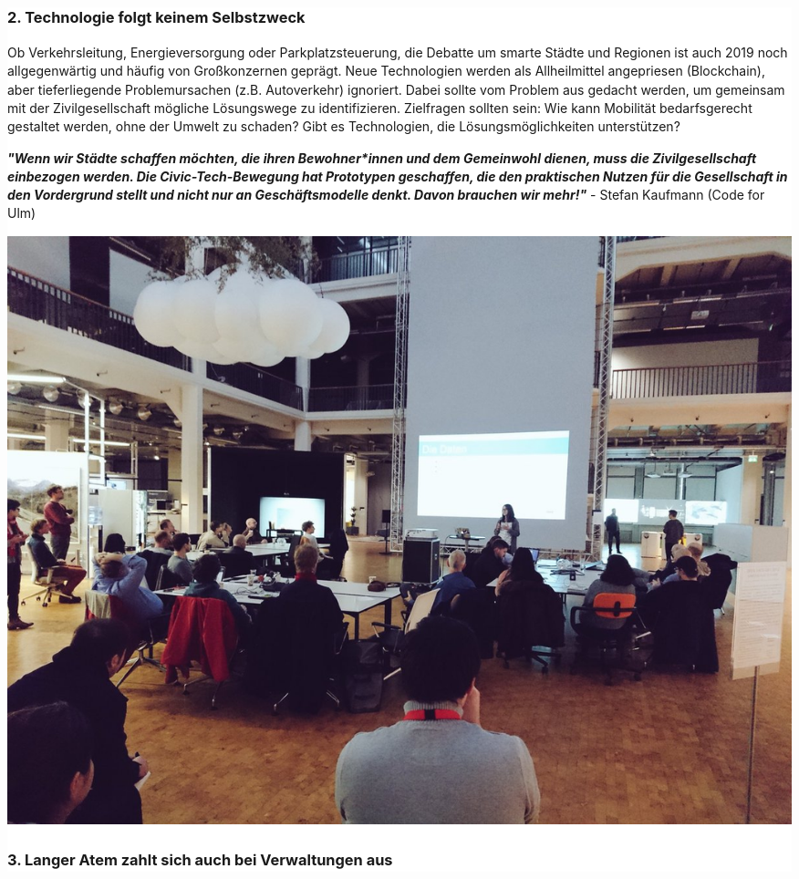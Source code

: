 ### 2. Technologie folgt keinem Selbstzweck ###

Ob Verkehrsleitung, Energieversorgung oder Parkplatzsteuerung, die Debatte um smarte Städte und Regionen ist auch 2019 noch allgegenwärtig und häufig von Großkonzernen geprägt. Neue Technologien werden als Allheilmittel angepriesen (Blockchain), aber tieferliegende Problemursachen (z.B. Autoverkehr) ignoriert. Dabei sollte vom Problem aus gedacht werden, um gemeinsam mit der Zivilgesellschaft mögliche Lösungswege zu identifizieren. Zielfragen sollten sein: Wie kann Mobilität bedarfsgerecht gestaltet werden, ohne der Umwelt zu schaden? Gibt es Technologien, die Lösungsmöglichkeiten unterstützen?

***"Wenn wir Städte schaffen möchten, die ihren Bewohner\*innen und dem Gemeinwohl dienen, muss die Zivilgesellschaft einbezogen werden. Die Civic-Tech-Bewegung hat Prototypen geschaffen, die den praktischen Nutzen für die Gesellschaft in den Vordergrund stellt und nicht nur an Geschäftsmodelle denkt. Davon brauchen wir mehr!"*** - Stefan Kaufmann (Code for Ulm)

![ODD Karlsruhe](/assets/blog/odd-karlsruhe.jpg)

### 3. Langer Atem zahlt sich auch bei Verwaltungen aus ###
